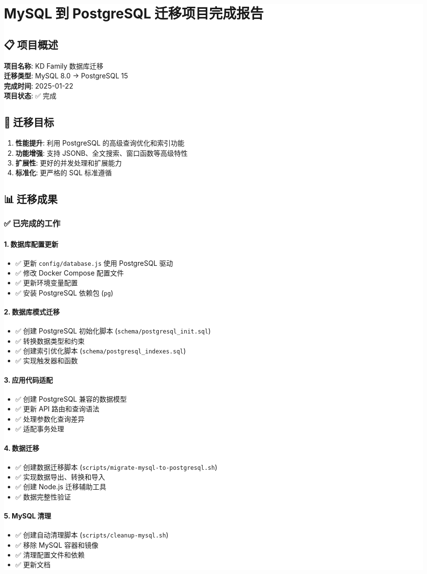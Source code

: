 # MySQL 到 PostgreSQL 迁移项目完成报告

## 📋 项目概述

**项目名称**: KD Family 数据库迁移  
**迁移类型**: MySQL 8.0 → PostgreSQL 15  
**完成时间**: 2025-01-22  
**项目状态**: ✅ 完成

## 🎯 迁移目标

1. **性能提升**: 利用 PostgreSQL 的高级查询优化和索引功能
2. **功能增强**: 支持 JSONB、全文搜索、窗口函数等高级特性
3. **扩展性**: 更好的并发处理和扩展能力
4. **标准化**: 更严格的 SQL 标准遵循

## 📊 迁移成果

### ✅ 已完成的工作

#### 1. 数据库配置更新
- ✅ 更新 `config/database.js` 使用 PostgreSQL 驱动
- ✅ 修改 Docker Compose 配置文件
- ✅ 更新环境变量配置
- ✅ 安装 PostgreSQL 依赖包 (`pg`)

#### 2. 数据库模式迁移
- ✅ 创建 PostgreSQL 初始化脚本 (`schema/postgresql_init.sql`)
- ✅ 转换数据类型和约束
- ✅ 创建索引优化脚本 (`schema/postgresql_indexes.sql`)
- ✅ 实现触发器和函数

#### 3. 应用代码适配
- ✅ 创建 PostgreSQL 兼容的数据模型
- ✅ 更新 API 路由和查询语法
- ✅ 处理参数化查询差异
- ✅ 适配事务处理

#### 4. 数据迁移
- ✅ 创建数据迁移脚本 (`scripts/migrate-mysql-to-postgresql.sh`)
- ✅ 实现数据导出、转换和导入
- ✅ 创建 Node.js 迁移辅助工具
- ✅ 数据完整性验证

#### 5. MySQL 清理
- ✅ 创建自动清理脚本 (`scripts/cleanup-mysql.sh`)
- ✅ 移除 MySQL 容器和镜像
- ✅ 清理配置文件和依赖
- ✅ 更新文档
